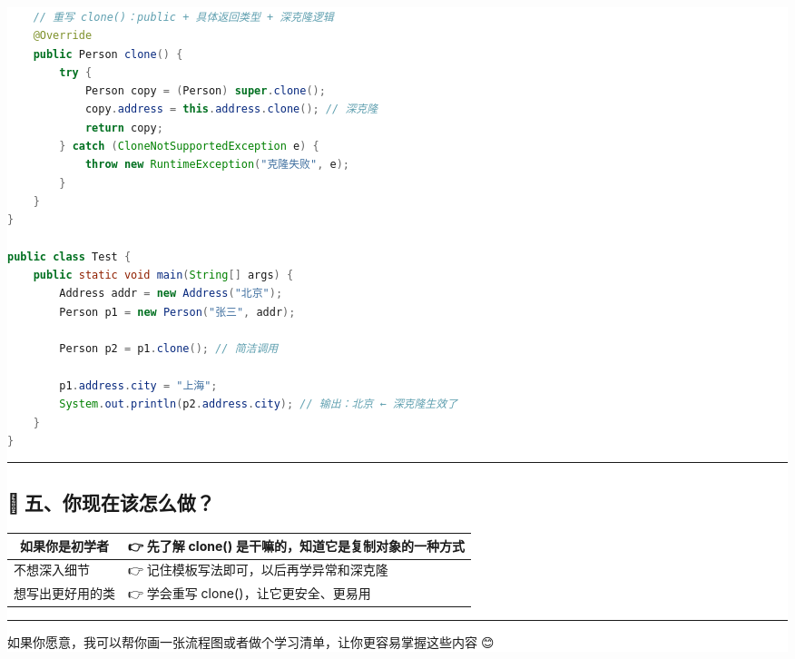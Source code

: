 ```java
    // 重写 clone()：public + 具体返回类型 + 深克隆逻辑
    @Override
    public Person clone() {
        try {
            Person copy = (Person) super.clone();
            copy.address = this.address.clone(); // 深克隆
            return copy;
        } catch (CloneNotSupportedException e) {
            throw new RuntimeException("克隆失败", e);
        }
    }
}

public class Test {
    public static void main(String[] args) {
        Address addr = new Address("北京");
        Person p1 = new Person("张三", addr);

        Person p2 = p1.clone(); // 简洁调用

        p1.address.city = "上海";
        System.out.println(p2.address.city); // 输出：北京 ← 深克隆生效了
    }
}
```

---

## 🎯 五、你现在该怎么做？

| 如果你是初学者 | 👉 先了解 clone() 是干嘛的，知道它是复制对象的一种方式 |
|----------------|----------------------------------------------------------|
| 不想深入细节   | 👉 记住模板写法即可，以后再学异常和深克隆 |
| 想写出更好用的类 | 👉 学会重写 clone()，让它更安全、更易用 |

---

如果你愿意，我可以帮你画一张流程图或者做个学习清单，让你更容易掌握这些内容 😊